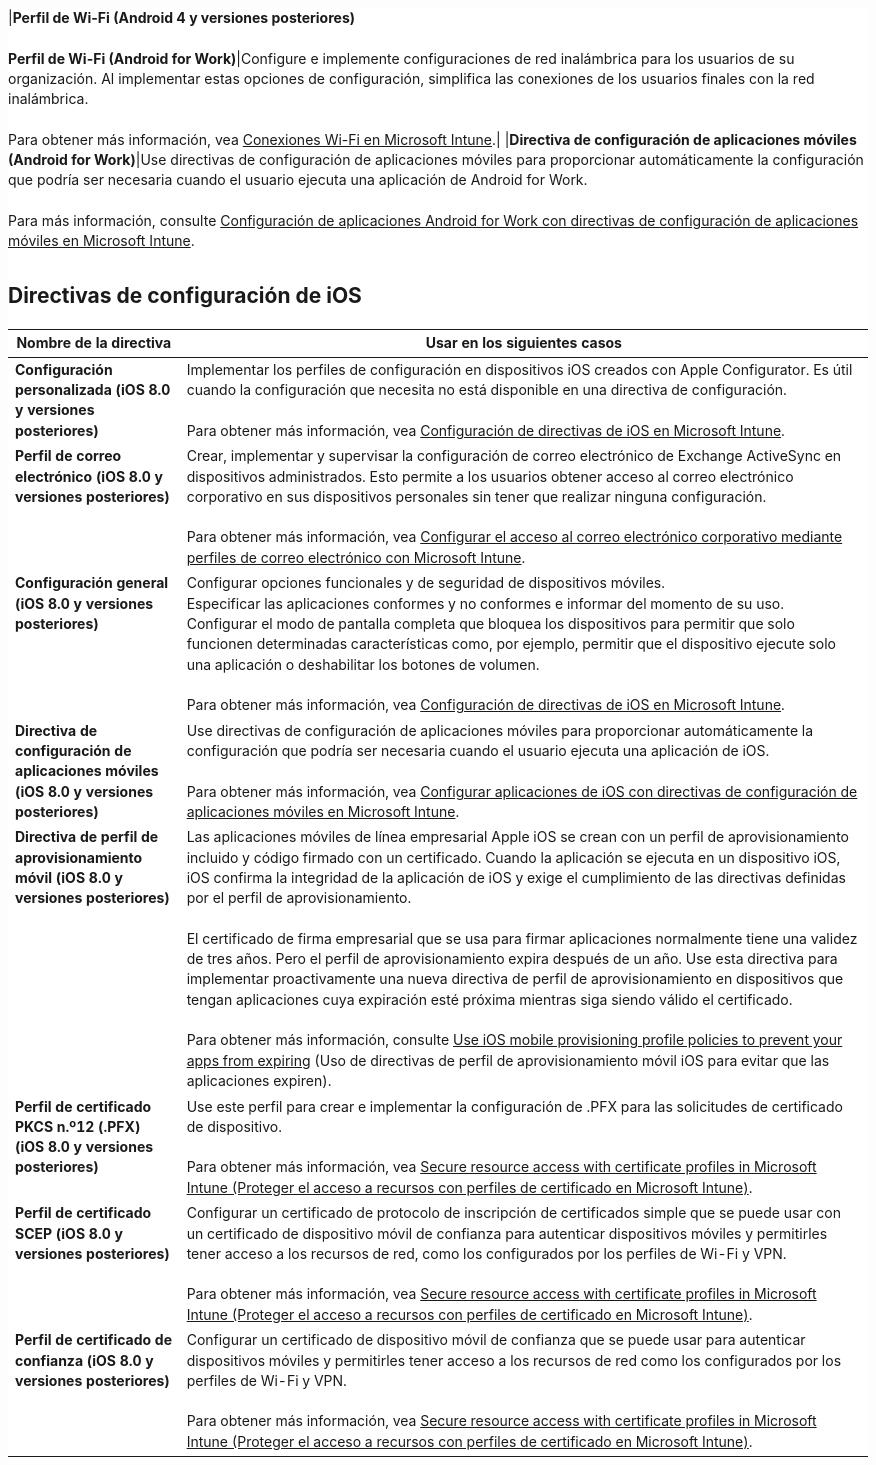|**Perfil de Wi-Fi (Android 4 y versiones posteriores)**<br><br>**Perfil de Wi-Fi (Android for Work)**|Configure e implemente configuraciones de red inalámbrica para los usuarios de su organización. Al implementar estas opciones de configuración, simplifica las conexiones de los usuarios finales con la red inalámbrica.<br /><br />Para obtener más información, vea [Conexiones Wi-Fi en Microsoft Intune](wi-fi-connections-in-microsoft-intune.md).|
|**Directiva de configuración de aplicaciones móviles (Android for Work)**|Use directivas de configuración de aplicaciones móviles para proporcionar automáticamente la configuración que podría ser necesaria cuando el usuario ejecuta una aplicación de Android for Work.<br /><br />Para más información, consulte [Configuración de aplicaciones Android for Work con directivas de configuración de aplicaciones móviles en Microsoft Intune](afw-app-configuration-policy.md).

## <a name="ios-configuration-policies"></a>Directivas de configuración de iOS

|Nombre de la directiva|Usar en los siguientes casos|
|---------------|------------------------|
|**Configuración personalizada (iOS 8.0 y versiones posteriores)**|Implementar los perfiles de configuración en dispositivos iOS creados con Apple Configurator. Es útil cuando la configuración que necesita no está disponible en una directiva de configuración.<br /><br />Para obtener más información, vea [Configuración de directivas de iOS en Microsoft Intune](ios-policy-settings-in-microsoft-intune.md).|
|**Perfil de correo electrónico (iOS 8.0 y versiones posteriores)**|Crear, implementar y supervisar la configuración de correo electrónico de Exchange ActiveSync en dispositivos administrados. Esto permite a los usuarios obtener acceso al correo electrónico corporativo en sus dispositivos personales sin tener que realizar ninguna configuración.<br /><br />Para obtener más información, vea [Configurar el acceso al correo electrónico corporativo mediante perfiles de correo electrónico con Microsoft Intune](configure-access-to-corporate-email-using-email-profiles-with-microsoft-intune.md).|
|**Configuración general (iOS 8.0 y versiones posteriores)**|Configurar opciones funcionales y de seguridad de dispositivos móviles.<br />Especificar las aplicaciones conformes y no conformes e informar del momento de su uso.<br />Configurar el modo de pantalla completa que bloquea los dispositivos para permitir que solo funcionen determinadas características como, por ejemplo, permitir que el dispositivo ejecute solo una aplicación o deshabilitar los botones de volumen.<br /><br />Para obtener más información, vea [Configuración de directivas de iOS en Microsoft Intune](ios-policy-settings-in-microsoft-intune.md).|
|**Directiva de configuración de aplicaciones móviles (iOS 8.0 y versiones posteriores)**|Use directivas de configuración de aplicaciones móviles para proporcionar automáticamente la configuración que podría ser necesaria cuando el usuario ejecuta una aplicación de iOS.<br /><br />Para obtener más información, vea [Configurar aplicaciones de iOS con directivas de configuración de aplicaciones móviles en Microsoft Intune](configure-ios-apps-with-mobile-app-configuration-policies-in-microsoft-intune.md).|
|**Directiva de perfil de aprovisionamiento móvil (iOS 8.0 y versiones posteriores)**|Las aplicaciones móviles de línea empresarial Apple iOS se crean con un perfil de aprovisionamiento incluido y código firmado con un certificado. Cuando la aplicación se ejecuta en un dispositivo iOS, iOS confirma la integridad de la aplicación de iOS y exige el cumplimiento de las directivas definidas por el perfil de aprovisionamiento.<br><br>El certificado de firma empresarial que se usa para firmar aplicaciones normalmente tiene una validez de tres años. Pero el perfil de aprovisionamiento expira después de un año. Use esta directiva para implementar proactivamente una nueva directiva de perfil de aprovisionamiento en dispositivos que tengan aplicaciones cuya expiración esté próxima mientras siga siendo válido el certificado.<br><br>Para obtener más información, consulte [Use iOS mobile provisioning profile policies to prevent your apps from expiring](ios-mobile-app-provisioning-profiles.md) (Uso de directivas de perfil de aprovisionamiento móvil iOS para evitar que las aplicaciones expiren).|
|**Perfil de certificado PKCS n.º12 (.PFX) (iOS 8.0 y versiones posteriores)**|Use este perfil para crear e implementar la configuración de .PFX para las solicitudes de certificado de dispositivo.<br /><br />Para obtener más información, vea [Secure resource access with certificate profiles in Microsoft Intune (Proteger el acceso a recursos con perfiles de certificado en Microsoft Intune)](secure-resource-access-with-certificate-profiles.md).|
|**Perfil de certificado SCEP (iOS 8.0 y versiones posteriores)**|Configurar un certificado de protocolo de inscripción de certificados simple que se puede usar con un certificado de dispositivo móvil de confianza para autenticar dispositivos móviles y permitirles tener acceso a los recursos de red, como los configurados por los perfiles de Wi-Fi y VPN.<br /><br />Para obtener más información, vea [Secure resource access with certificate profiles in Microsoft Intune (Proteger el acceso a recursos con perfiles de certificado en Microsoft Intune)](secure-resource-access-with-certificate-profiles.md).|
|**Perfil de certificado de confianza (iOS 8.0 y versiones posteriores)**|Configurar un certificado de dispositivo móvil de confianza que se puede usar para autenticar dispositivos móviles y permitirles tener acceso a los recursos de red como los configurados por los perfiles de Wi-Fi y VPN.<br /><br />Para obtener más información, vea [Secure resource access with certificate profiles in Microsoft Intune (Proteger el acceso a recursos con perfiles de certificado en Microsoft Intune)](secure-resource-access-with-certificate-profiles.md).|